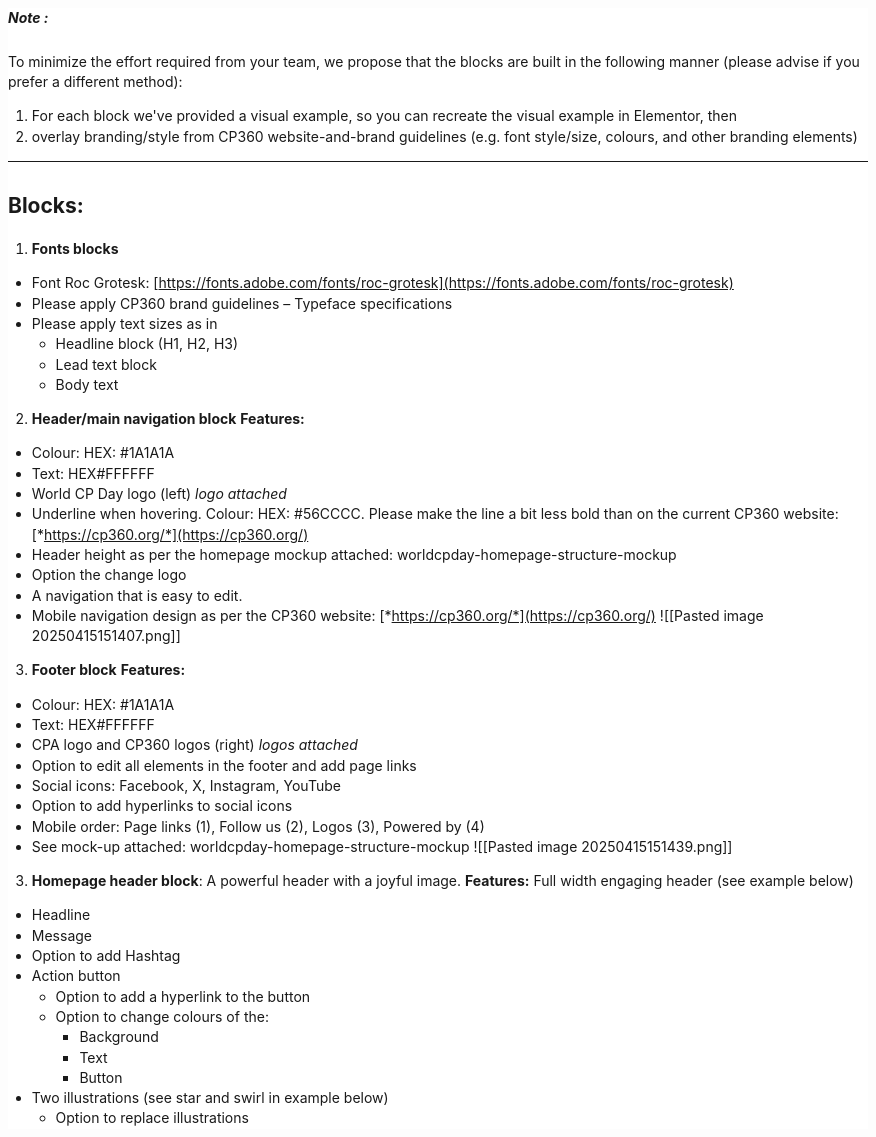 ##### Note : 
To minimize the effort required from your team, we propose that the blocks are built in the following manner (please advise if you prefer a different method):

1. For each block we've provided a visual example, so you can recreate the visual example in Elementor, then
2. overlay branding/style from CP360 website-and-brand guidelines (e.g. font style/size, colours, and other branding elements)

---

## Blocks: 

1. **Fonts blocks**  
* Font Roc Grotesk: [https://fonts.adobe.com/fonts/roc-grotesk](https://fonts.adobe.com/fonts/roc-grotesk)  
* Please apply CP360 brand guidelines – Typeface specifications  
* Please apply text sizes as in   
  * Headline block (H1, H2, H3)  
  * Lead text block  
  * Body text   


2. **Header/main navigation block**
**Features:**
* Colour: HEX: \#1A1A1A  
* Text: HEX\#FFFFFF  
* World CP Day logo (left) *logo attached*  
* Underline when hovering. Colour: HEX: \#56CCCC. Please make the line a bit less bold than on the current CP360 website: [*https://cp360.org/*](https://cp360.org/)   
* Header height as per the homepage mockup attached: worldcpday-homepage-structure-mockup  
* Option the change logo  
* A navigation that is easy to edit.  
* Mobile navigation design as per the CP360 website: [*https://cp360.org/*](https://cp360.org/)
![[Pasted image 20250415151407.png]]


3. **Footer block**
**Features:**
* Colour: HEX: \#1A1A1A  
* Text: HEX\#FFFFFF  
* CPA logo and CP360 logos (right) *logos attached*  
* Option to edit all elements in the footer and add page links  
* Social icons: Facebook, X, Instagram, YouTube  
* Option to add hyperlinks to social icons  
* Mobile order: Page links (1), Follow us (2), Logos (3), Powered by (4)  
* See mock-up attached: worldcpday-homepage-structure-mockup
![[Pasted image 20250415151439.png]]



3. **Homepage header block**: A powerful header with a joyful image.
**Features:**
Full width engaging header (see example below)
* Headline  
* Message  
* Option to add Hashtag  
* Action button  
  * Option to add a hyperlink to the button  
  * Option to change colours of the:   
    * Background  
    * Text  
    * Button  
* Two illustrations (see star and swirl in example below)  
  * Option to replace illustrations
